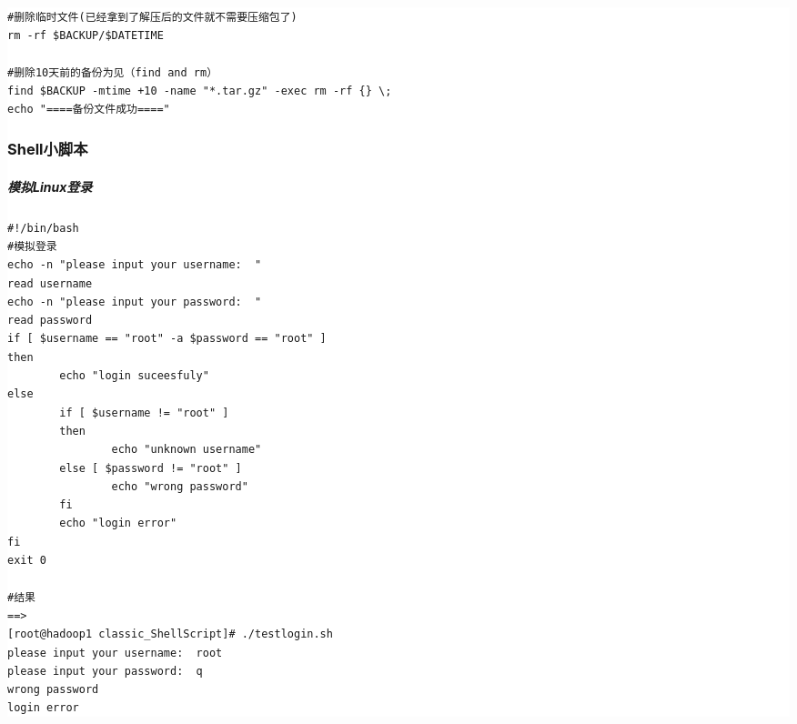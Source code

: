 ```shell
#删除临时文件(已经拿到了解压后的文件就不需要压缩包了)
rm -rf $BACKUP/$DATETIME

#删除10天前的备份为见（find and rm）
find $BACKUP -mtime +10 -name "*.tar.gz" -exec rm -rf {} \;
echo "====备份文件成功===="

```



### Shell小脚本

##### 模拟Linux登录

```shell
#!/bin/bash
#模拟登录
echo -n "please input your username:  "
read username
echo -n "please input your password:  " 
read password
if [ $username == "root" -a $password == "root" ]
then
        echo "login suceesfuly" 
else
        if [ $username != "root" ]
        then
                echo "unknown username"
        else [ $password != "root" ]
                echo "wrong password" 
        fi
        echo "login error"
fi
exit 0

#结果
==>
[root@hadoop1 classic_ShellScript]# ./testlogin.sh 
please input your username:  root
please input your password:  q
wrong password
login error
```

